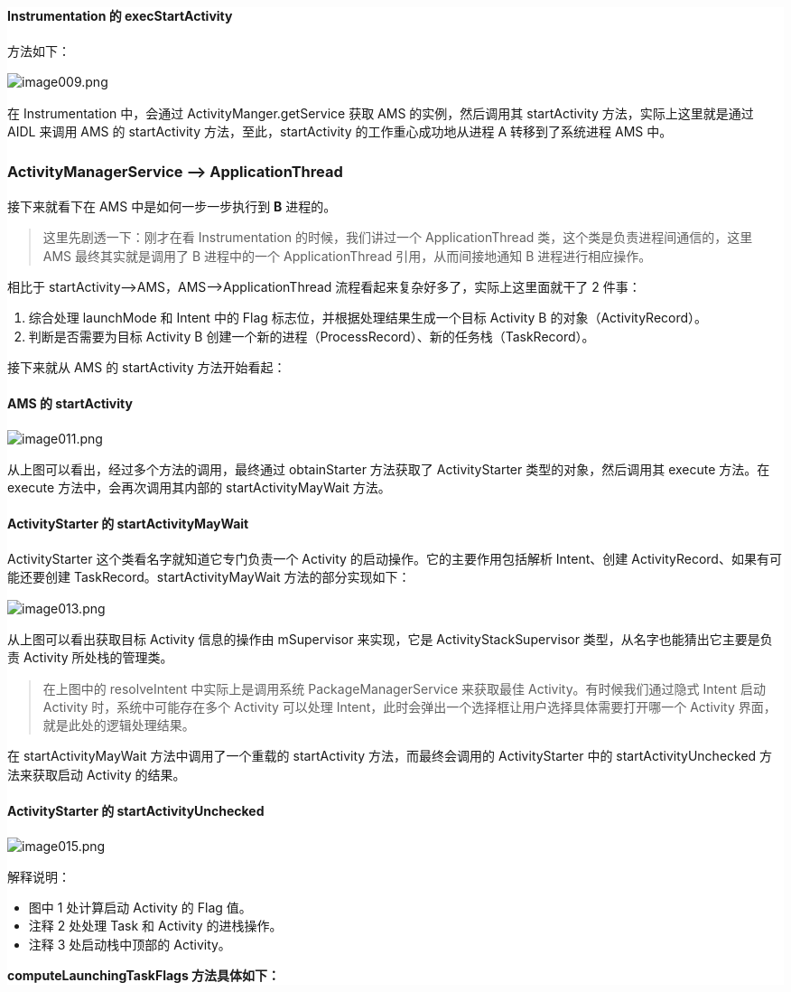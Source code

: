 #### **Instrumentation 的 execStartActivity**

方法如下：

![image009.png](https://s0.lgstatic.com/i/image/M00/11/EE/Ciqc1F7M0QSAHomcAAIQnVgFPtE390.png)

在 Instrumentation 中，会通过 ActivityManger.getService 获取 AMS 的实例，然后调用其 startActivity 方法，实际上这里就是通过 AIDL 来调用 AMS 的 startActivity 方法，至此，startActivity 的工作重心成功地从进程 A 转移到了系统进程 AMS 中。

### ActivityManagerService --> ApplicationThread

接下来就看下在 AMS 中是如何一步一步执行到 **B** 进程的。

> 这里先剧透一下：刚才在看 Instrumentation 的时候，我们讲过一个 ApplicationThread 类，这个类是负责进程间通信的，这里 AMS 最终其实就是调用了 B 进程中的一个 ApplicationThread 引用，从而间接地通知 B 进程进行相应操作。

相比于 startActivity-->AMS，AMS-->ApplicationThread 流程看起来复杂好多了，实际上这里面就干了 2 件事：

1.  综合处理 launchMode 和 Intent 中的 Flag 标志位，并根据处理结果生成一个目标 Activity B 的对象（ActivityRecord）。
2.  判断是否需要为目标 Activity B 创建一个新的进程（ProcessRecord）、新的任务栈（TaskRecord）。

接下来就从 AMS 的 startActivity 方法开始看起：

#### AMS 的 startActivity

![image011.png](https://s0.lgstatic.com/i/image/M00/11/EE/Ciqc1F7M0Q6AMyfdAARpsDnCyTE397.png)

从上图可以看出，经过多个方法的调用，最终通过 obtainStarter 方法获取了 ActivityStarter 类型的对象，然后调用其 execute 方法。在 execute 方法中，会再次调用其内部的 startActivityMayWait 方法。

#### **ActivityStarter 的 startActivityMayWait**

ActivityStarter 这个类看名字就知道它专门负责一个 Activity 的启动操作。它的主要作用包括解析 Intent、创建 ActivityRecord、如果有可能还要创建 TaskRecord。startActivityMayWait 方法的部分实现如下：

![image013.png](https://s0.lgstatic.com/i/image/M00/11/FA/CgqCHl7M0RWAZHYRAAJHlEvv_wE375.png)

从上图可以看出获取目标 Activity 信息的操作由 mSupervisor 来实现，它是 ActivityStackSupervisor 类型，从名字也能猜出它主要是负责 Activity 所处栈的管理类。

> 在上图中的 resolveIntent 中实际上是调用系统 PackageManagerService 来获取最佳 Activity。有时候我们通过隐式 Intent 启动 Activity 时，系统中可能存在多个 Activity 可以处理 Intent，此时会弹出一个选择框让用户选择具体需要打开哪一个 Activity 界面，就是此处的逻辑处理结果。

在 startActivityMayWait 方法中调用了一个重载的 startActivity 方法，而最终会调用的 ActivityStarter 中的 startActivityUnchecked 方法来获取启动 Activity 的结果。

#### **ActivityStarter 的 startActivityUnchecked**

![image015.png](https://s0.lgstatic.com/i/image/M00/11/EE/Ciqc1F7M0RyAFd6pAAQ31DVvONo737.png)

解释说明：

-   图中 1 处计算启动 Activity 的 Flag 值。
-   注释 2 处处理 Task 和 Activity 的进栈操作。
-   注释 3 处启动栈中顶部的 Activity。

**computeLaunchingTaskFlags 方法具体如下：**
